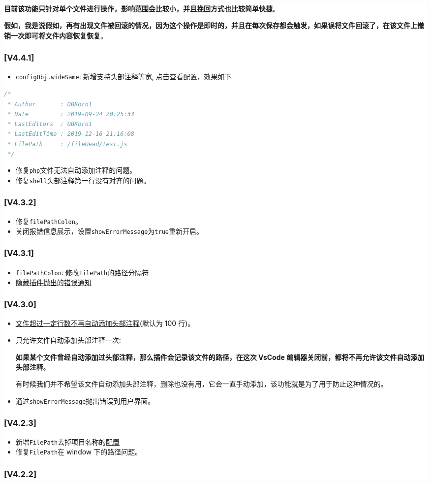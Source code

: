 **目前该功能只针对单个文件进行操作，影响范围会比较小，并且挽回方式也比较简单快捷**。

**假如，我是说假如，再有出现文件被回滚的情况，因为这个操作是即时的，并且在每次保存都会触发，如果误将文件回滚了，在该文件上撤销一次即可将文件内容恢复恢复**。

### [V4.4.1]

- `configObj.wideSame`: 新增支持头部注释等宽, 点击查看[配置](https://github.com/OBKoro1/koro1FileHeader/wiki/%E9%85%8D%E7%BD%AE#%E5%A4%B4%E9%83%A8%E6%B3%A8%E9%87%8A%E7%AD%89%E5%AE%BD%E8%AE%BE%E7%BD%AEwidesame)，效果如下

```js
/*
 * Author       : OBKoro1
 * Date         : 2019-09-24 20:25:33
 * LastEditors  : OBKoro1
 * LastEditTime : 2019-12-16 21:16:08
 * FilePath     : /fileHead/test.js
 */
```

- 修复`php`文件无法自动添加注释的问题。
- 修复`shell`头部注释第一行没有对齐的问题。

### [V4.3.2]

- 修复`filePathColon`。
- 关闭报错信息展示，设置`showErrorMessage`为`true`重新开启。

### [V4.3.1]

- `filePathColon`: [修改`FilePath`的路径分隔符](https://github.com/OBKoro1/koro1FileHeader/wiki/%E9%85%8D%E7%BD%AE#filepathcolon-%E4%BF%AE%E6%94%B9%E8%B7%AF%E5%BE%84%E5%88%86%E9%9A%94%E7%AC%A6)
- [隐藏插件抛出的错误通知](https://github.com/OBKoro1/koro1FileHeader/wiki/%E9%85%8D%E7%BD%AE#%E9%9A%90%E8%97%8F%E6%8F%92%E4%BB%B6%E6%8A%9B%E5%87%BA%E7%9A%84%E9%94%99%E8%AF%AF%E9%80%9A%E7%9F%A5)

### [V4.3.0]

- [文件超过一定行数不再自动添加头部注释](https://github.com/OBKoro1/koro1FileHeader/wiki/%E9%85%8D%E7%BD%AE#%E6%96%87%E4%BB%B6%E8%B6%85%E8%BF%87%E4%B8%80%E5%AE%9A%E8%A1%8C%E6%95%B0%E4%B8%8D%E5%86%8D%E8%87%AA%E5%8A%A8%E6%B7%BB%E5%8A%A0%E5%A4%B4%E9%83%A8%E6%B3%A8%E9%87%8A)(默认为 100 行)。
- 只允许文件自动添加头部注释一次:

  **如果某个文件曾经自动添加过头部注释，那么插件会记录该文件的路径，在这次 VsCode 编辑器关闭前，都将不再允许该文件自动添加头部注释**。

  有时候我们并不希望该文件自动添加头部注释，删除也没有用，它会一直手动添加，该功能就是为了用于防止这种情况的。

- 通过`showErrorMessage`抛出错误到用户界面。

### [V4.2.3]

- 新增`FilePath`去掉项目名称的[配置](https://github.com/OBKoro1/koro1FileHeader/wiki/%E9%85%8D%E7%BD%AE#filepath%E6%96%87%E4%BB%B6%E7%9B%B8%E5%AF%B9%E4%BA%8E%E9%A1%B9%E7%9B%AE%E7%9A%84%E8%B7%AF%E5%BE%84)
- 修复`FilePath`在 window 下的路径问题。

### [V4.2.2]
